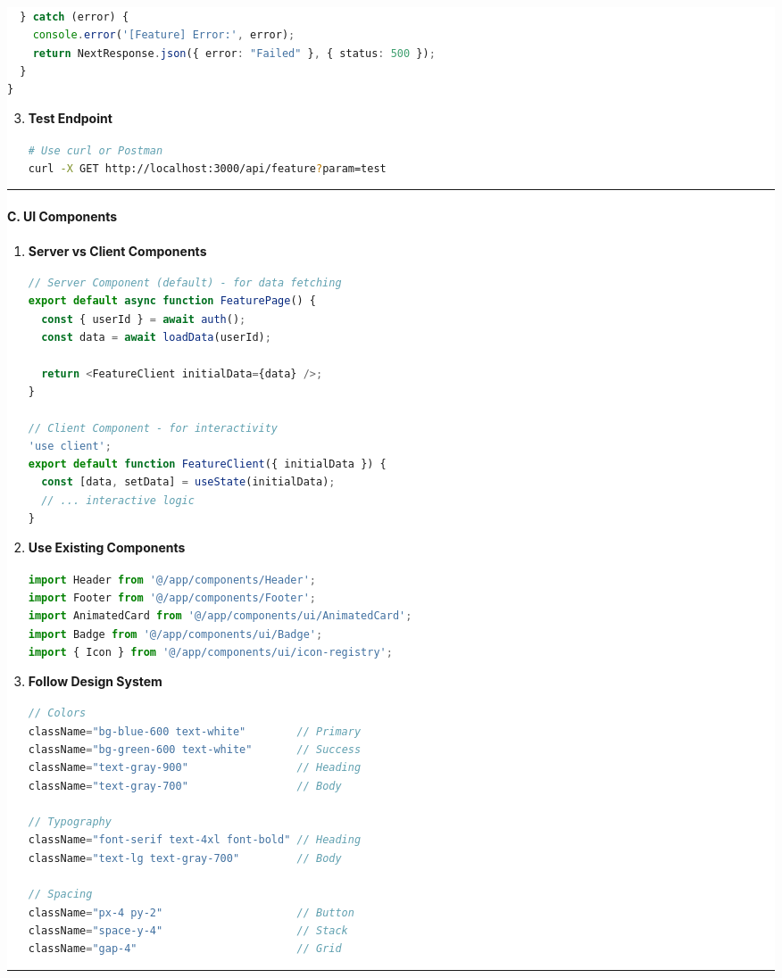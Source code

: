    ```typescript
     } catch (error) {
       console.error('[Feature] Error:', error);
       return NextResponse.json({ error: "Failed" }, { status: 500 });
     }
   }
   ```

3. **Test Endpoint**
   ```bash
   # Use curl or Postman
   curl -X GET http://localhost:3000/api/feature?param=test
   ```

---

#### **C. UI Components**

1. **Server vs Client Components**
   ```typescript
   // Server Component (default) - for data fetching
   export default async function FeaturePage() {
     const { userId } = await auth();
     const data = await loadData(userId);
     
     return <FeatureClient initialData={data} />;
   }
   
   // Client Component - for interactivity
   'use client';
   export default function FeatureClient({ initialData }) {
     const [data, setData] = useState(initialData);
     // ... interactive logic
   }
   ```

2. **Use Existing Components**
   ```typescript
   import Header from '@/app/components/Header';
   import Footer from '@/app/components/Footer';
   import AnimatedCard from '@/app/components/ui/AnimatedCard';
   import Badge from '@/app/components/ui/Badge';
   import { Icon } from '@/app/components/ui/icon-registry';
   ```

3. **Follow Design System**
   ```typescript
   // Colors
   className="bg-blue-600 text-white"        // Primary
   className="bg-green-600 text-white"       // Success
   className="text-gray-900"                 // Heading
   className="text-gray-700"                 // Body
   
   // Typography
   className="font-serif text-4xl font-bold" // Heading
   className="text-lg text-gray-700"         // Body
   
   // Spacing
   className="px-4 py-2"                     // Button
   className="space-y-4"                     // Stack
   className="gap-4"                         // Grid
   ```

---